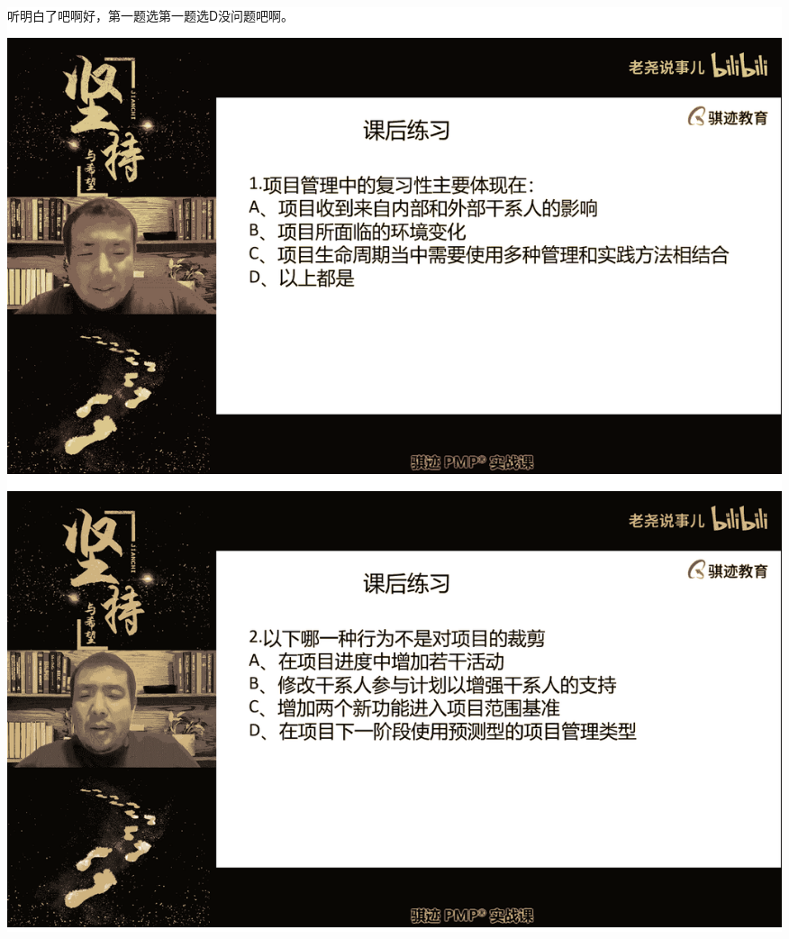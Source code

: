 听明白了吧啊好，第一题选第一题选D没问题吧啊。

![](img/a81b0828a25fe61d4623f2a2174ba0cd_144.png)

![](img/a81b0828a25fe61d4623f2a2174ba0cd_145.png)
